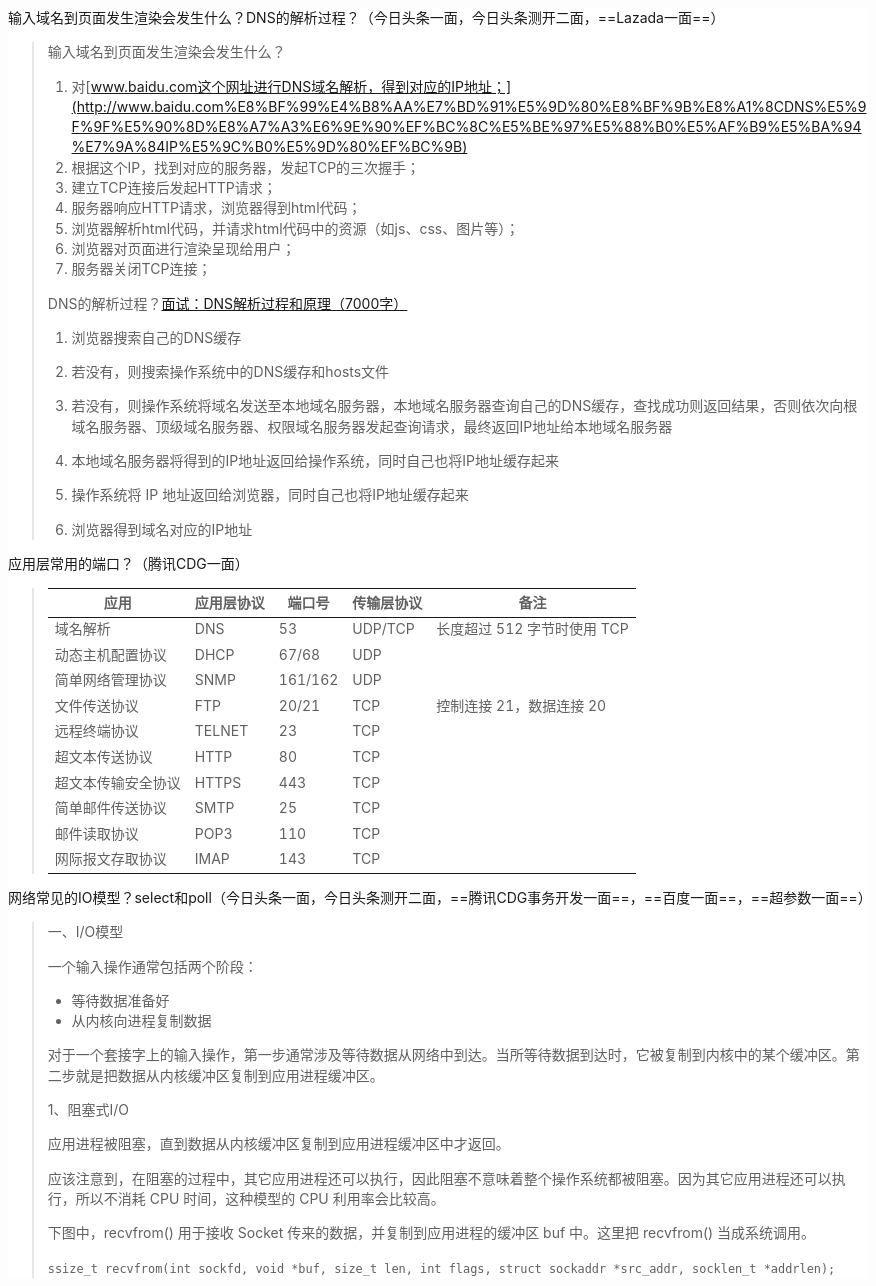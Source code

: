 输入域名到页面发生渲染会发生什么？DNS的解析过程？（今日头条一面，今日头条测开二面，==Lazada一面==）

> 输入域名到页面发生渲染会发生什么？
> 
> 1. 对[www.baidu.com这个网址进行DNS域名解析，得到对应的IP地址；](http://www.baidu.com%E8%BF%99%E4%B8%AA%E7%BD%91%E5%9D%80%E8%BF%9B%E8%A1%8CDNS%E5%9F%9F%E5%90%8D%E8%A7%A3%E6%9E%90%EF%BC%8C%E5%BE%97%E5%88%B0%E5%AF%B9%E5%BA%94%E7%9A%84IP%E5%9C%B0%E5%9D%80%EF%BC%9B)
> 2. 根据这个IP，找到对应的服务器，发起TCP的三次握手；
> 3. 建立TCP连接后发起HTTP请求；
> 4. 服务器响应HTTP请求，浏览器得到html代码；
> 5. 浏览器解析html代码，并请求html代码中的资源（如js、css、图片等）；
> 6. 浏览器对页面进行渲染呈现给用户；
> 7. 服务器关闭TCP连接；
> 
> DNS的解析过程？[面试：DNS解析过程和原理（7000字）](https://blog.csdn.net/weixin_44523860/article/details/110352555)
> 
> 1. 浏览器搜索自己的DNS缓存
> 
> 2. 若没有，则搜索操作系统中的DNS缓存和hosts文件
> 
> 3. 若没有，则操作系统将域名发送至本地域名服务器，本地域名服务器查询自己的DNS缓存，查找成功则返回结果，否则依次向根域名服务器、顶级域名服务器、权限域名服务器发起查询请求，最终返回IP地址给本地域名服务器
> 
> 4. 本地域名服务器将得到的IP地址返回给操作系统，同时自己也将IP地址缓存起来
> 
> 5. 操作系统将 IP 地址返回给浏览器，同时自己也将IP地址缓存起来
> 
> 6. 浏览器得到域名对应的IP地址

应用层常用的端口？（腾讯CDG一面）

> | 应用        | 应用层协议  | 端口号     | 传输层协议   | 备注                 |
> | --------- | ------ | ------- | ------- | ------------------ |
> | 域名解析      | DNS    | 53      | UDP/TCP | 长度超过 512 字节时使用 TCP |
> | 动态主机配置协议  | DHCP   | 67/68   | UDP     |                    |
> | 简单网络管理协议  | SNMP   | 161/162 | UDP     |                    |
> | 文件传送协议    | FTP    | 20/21   | TCP     | 控制连接 21，数据连接 20    |
> | 远程终端协议    | TELNET | 23      | TCP     |                    |
> | 超文本传送协议   | HTTP   | 80      | TCP     |                    |
> | 超文本传输安全协议 | HTTPS  | 443     | TCP     |                    |
> | 简单邮件传送协议  | SMTP   | 25      | TCP     |                    |
> | 邮件读取协议    | POP3   | 110     | TCP     |                    |
> | 网际报文存取协议  | IMAP   | 143     | TCP     |                    |

网络常见的IO模型？select和poll（今日头条一面，今日头条测开二面，==腾讯CDG事务开发一面==，==百度一面==，==超参数一面==）

> 一、I/O模型
> 
> 一个输入操作通常包括两个阶段：
> 
> - 等待数据准备好
> - 从内核向进程复制数据
> 
> 对于一个套接字上的输入操作，第一步通常涉及等待数据从网络中到达。当所等待数据到达时，它被复制到内核中的某个缓冲区。第二步就是把数据从内核缓冲区复制到应用进程缓冲区。
> 
> 1、阻塞式I/O
> 
> 应用进程被阻塞，直到数据从内核缓冲区复制到应用进程缓冲区中才返回。
> 
> 应该注意到，在阻塞的过程中，其它应用进程还可以执行，因此阻塞不意味着整个操作系统都被阻塞。因为其它应用进程还可以执行，所以不消耗 CPU 时间，这种模型的 CPU 利用率会比较高。
> 
> 下图中，recvfrom() 用于接收 Socket 传来的数据，并复制到应用进程的缓冲区 buf 中。这里把 recvfrom() 当成系统调用。
> 
> ```
> ssize_t recvfrom(int sockfd, void *buf, size_t len, int flags, struct sockaddr *src_addr, socklen_t *addrlen);